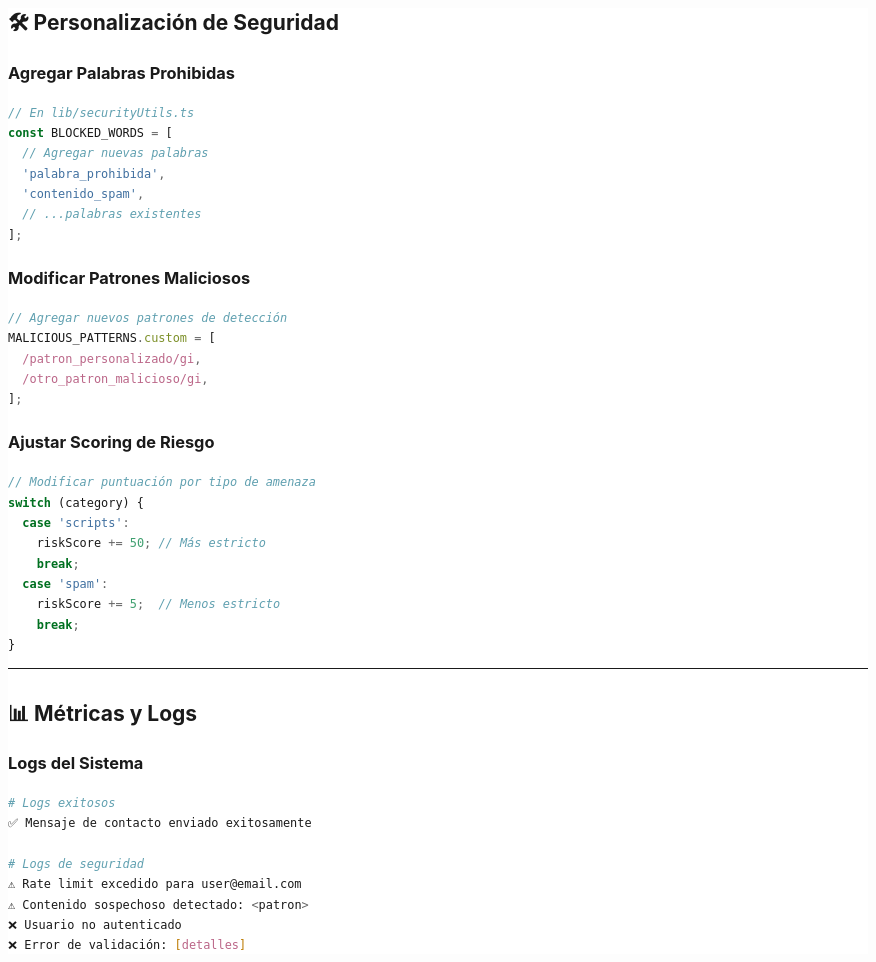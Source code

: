 
## 🛠 Personalización de Seguridad

### Agregar Palabras Prohibidas
```javascript
// En lib/securityUtils.ts
const BLOCKED_WORDS = [
  // Agregar nuevas palabras
  'palabra_prohibida',
  'contenido_spam',
  // ...palabras existentes
];
```

### Modificar Patrones Maliciosos
```javascript
// Agregar nuevos patrones de detección
MALICIOUS_PATTERNS.custom = [
  /patron_personalizado/gi,
  /otro_patron_malicioso/gi,
];
```

### Ajustar Scoring de Riesgo
```javascript
// Modificar puntuación por tipo de amenaza
switch (category) {
  case 'scripts':
    riskScore += 50; // Más estricto
    break;
  case 'spam':
    riskScore += 5;  // Menos estricto
    break;
}
```

---

## 📊 Métricas y Logs

### Logs del Sistema
```bash
# Logs exitosos
✅ Mensaje de contacto enviado exitosamente

# Logs de seguridad
⚠️ Rate limit excedido para user@email.com
⚠️ Contenido sospechoso detectado: <patron>
❌ Usuario no autenticado
❌ Error de validación: [detalles]
```
